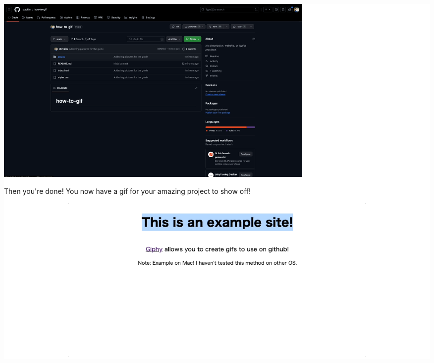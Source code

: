   <img src='https://github.com/stevkim/how-to-gif/blob/main/assets/gifs/link.gif' width='70%' />
</p>

Then you're done! You now have a gif for your amazing project to show off!

<p align='center'>
  <img src='https://github.com/stevkim/how-to-gif/blob/main/assets/gifs/Jan-26-2024%2015-44-38.gif' width='70%' />
</p>
